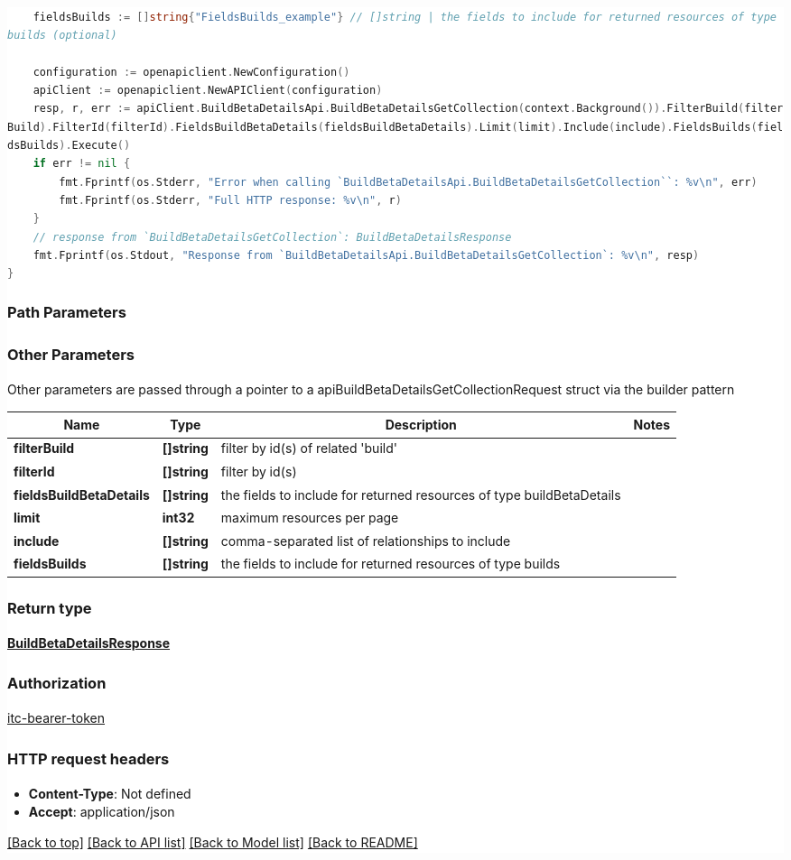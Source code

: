 ```go
    fieldsBuilds := []string{"FieldsBuilds_example"} // []string | the fields to include for returned resources of type builds (optional)

    configuration := openapiclient.NewConfiguration()
    apiClient := openapiclient.NewAPIClient(configuration)
    resp, r, err := apiClient.BuildBetaDetailsApi.BuildBetaDetailsGetCollection(context.Background()).FilterBuild(filterBuild).FilterId(filterId).FieldsBuildBetaDetails(fieldsBuildBetaDetails).Limit(limit).Include(include).FieldsBuilds(fieldsBuilds).Execute()
    if err != nil {
        fmt.Fprintf(os.Stderr, "Error when calling `BuildBetaDetailsApi.BuildBetaDetailsGetCollection``: %v\n", err)
        fmt.Fprintf(os.Stderr, "Full HTTP response: %v\n", r)
    }
    // response from `BuildBetaDetailsGetCollection`: BuildBetaDetailsResponse
    fmt.Fprintf(os.Stdout, "Response from `BuildBetaDetailsApi.BuildBetaDetailsGetCollection`: %v\n", resp)
}
```

### Path Parameters



### Other Parameters

Other parameters are passed through a pointer to a apiBuildBetaDetailsGetCollectionRequest struct via the builder pattern


Name | Type | Description  | Notes
------------- | ------------- | ------------- | -------------
 **filterBuild** | **[]string** | filter by id(s) of related &#39;build&#39; | 
 **filterId** | **[]string** | filter by id(s) | 
 **fieldsBuildBetaDetails** | **[]string** | the fields to include for returned resources of type buildBetaDetails | 
 **limit** | **int32** | maximum resources per page | 
 **include** | **[]string** | comma-separated list of relationships to include | 
 **fieldsBuilds** | **[]string** | the fields to include for returned resources of type builds | 

### Return type

[**BuildBetaDetailsResponse**](BuildBetaDetailsResponse.md)

### Authorization

[itc-bearer-token](../README.md#itc-bearer-token)

### HTTP request headers

- **Content-Type**: Not defined
- **Accept**: application/json

[[Back to top]](#) [[Back to API list]](../README.md#documentation-for-api-endpoints)
[[Back to Model list]](../README.md#documentation-for-models)
[[Back to README]](../README.md)
